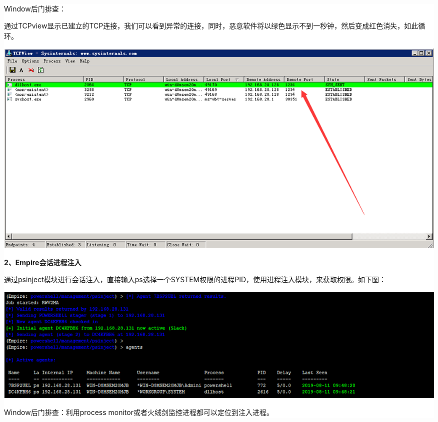 Window后门排查：

通过TCPview显示已建立的TCP连接，我们可以看到异常的连接，同时，恶意软件将以绿色显示不到一秒钟，然后变成红色消失，如此循环。

![](../.gitbook/assets/privilege-1-12.png)

**2、Empire会话进程注入**

通过psinject模块进行会话注入，直接输入ps选择一个SYSTEM权限的进程PID，使用进程注入模块，来获取权限。如下图：

![](../.gitbook/assets/privilege-1-13.png)

Window后门排查：利用process monitor或者火绒剑监控进程都可以定位到注入进程。
